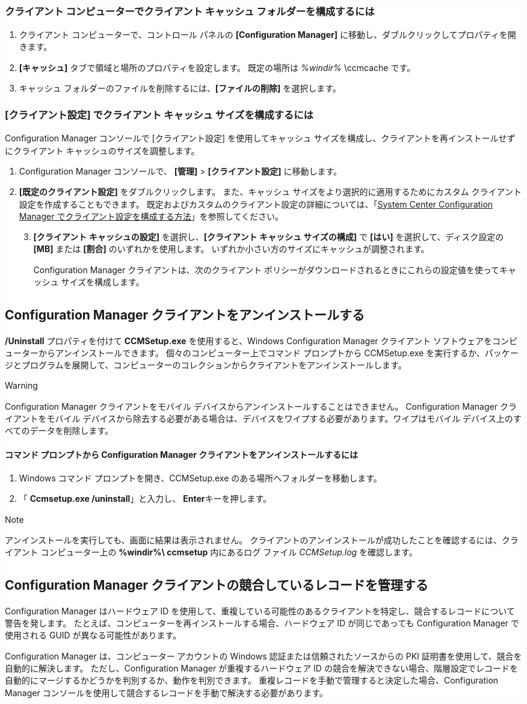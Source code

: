### <a name="to-configure-the-client-cache-folder-on-the-client-computer"></a>クライアント コンピューターでクライアント キャッシュ フォルダーを構成するには  

1.  クライアント コンピューターで、コントロール パネルの **[Configuration Manager]** に移動し、ダブルクリックしてプロパティを開きます。  

2.  **[キャッシュ]** タブで領域と場所のプロパティを設定します。 既定の場所は *%windir%* \ccmcache です。  

3.  キャッシュ フォルダーのファイルを削除するには、**[ファイルの削除]** を選択します。  

### <a name="to-configure-client-cache-size-in-client-settings"></a>[クライアント設定] でクライアント キャッシュ サイズを構成するには

Configuration Manager コンソールで [クライアント設定] を使用してキャッシュ サイズを構成し、クライアントを再インストールせずにクライアント キャッシュのサイズを調整します。  

1. Configuration Manager コンソールで、 **[管理]** > **[クライアント設定]** に移動します。

2. **[既定のクライアント設定]** をダブルクリックします。
   また、キャッシュ サイズをより選択的に適用するためにカスタム クライアント設定を作成することもできます。 既定およびカスタムのクライアント設定の詳細については、「[System Center Configuration Manager でクライアント設定を構成する方法](../../../core/clients/deploy/configure-client-settings.md)」を参照してください。

   3. **[クライアント キャッシュの設定]** を選択し、**[クライアント キャッシュ サイズの構成]** で **[はい]** を選択して、ディスク設定の **[MB]** または **[割合]** のいずれかを使用します。 いずれか小さい方のサイズにキャッシュが調整されます。

      Configuration Manager クライアントは、次のクライアント ポリシーがダウンロードされるときにこれらの設定値を使ってキャッシュ サイズを構成します。



##  <a name="BKMK_UninstalClient"></a> Configuration Manager クライアントをアンインストールする  
 **/Uninstall** プロパティを付けて **CCMSetup.exe** を使用すると、Windows Configuration Manager クライアント ソフトウェアをコンピューターからアンインストールできます。 個々のコンピューター上でコマンド プロンプトから CCMSetup.exe を実行するか、パッケージとプログラムを展開して、コンピューターのコレクションからクライアントをアンインストールします。  

> [!WARNING]  
>  Configuration Manager クライアントをモバイル デバイスからアンインストールすることはできません。 Configuration Manager クライアントをモバイル デバイスから除去する必要がある場合は、デバイスをワイプする必要があります。ワイプはモバイル デバイス上のすべてのデータを削除します。  

#### <a name="to-uninstall-the-configuration-manager-client-from-the-command-prompt"></a>コマンド プロンプトから Configuration Manager クライアントをアンインストールするには  

1.  Windows コマンド プロンプトを開き、CCMSetup.exe のある場所へフォルダーを移動します。  

2.  「 **Ccmsetup.exe /uninstall**」と入力し、 **Enter**キーを押します。  

> [!NOTE]  
>  アンインストールを実行しても、画面に結果は表示されません。 クライアントのアンインストールが成功したことを確認するには、クライアント コンピューター上の **%windir%\ ccmsetup** 内にあるログ ファイル *CCMSetup.log* を確認します。  

##  <a name="BKMK_ConflictingRecords"></a> Configuration Manager クライアントの競合しているレコードを管理する  
 Configuration Manager はハードウェア ID を使用して、重複している可能性のあるクライアントを特定し、競合するレコードについて警告を発します。 たとえば、コンピューターを再インストールする場合、ハードウェア ID が同じであっても Configuration Manager で使用される GUID が異なる可能性があります。  

 Configuration Manager は、コンピューター アカウントの Windows 認証または信頼されたソースからの PKI 証明書を使用して、競合を自動的に解決します。 ただし、Configuration Manager が重複するハードウェア ID の競合を解決できない場合、階層設定でレコードを自動的にマージするかどうかを判別するか、動作を判別できます。 重複レコードを手動で管理すると決定した場合、Configuration Manager コンソールを使用して競合するレコードを手動で解決する必要があります。  
